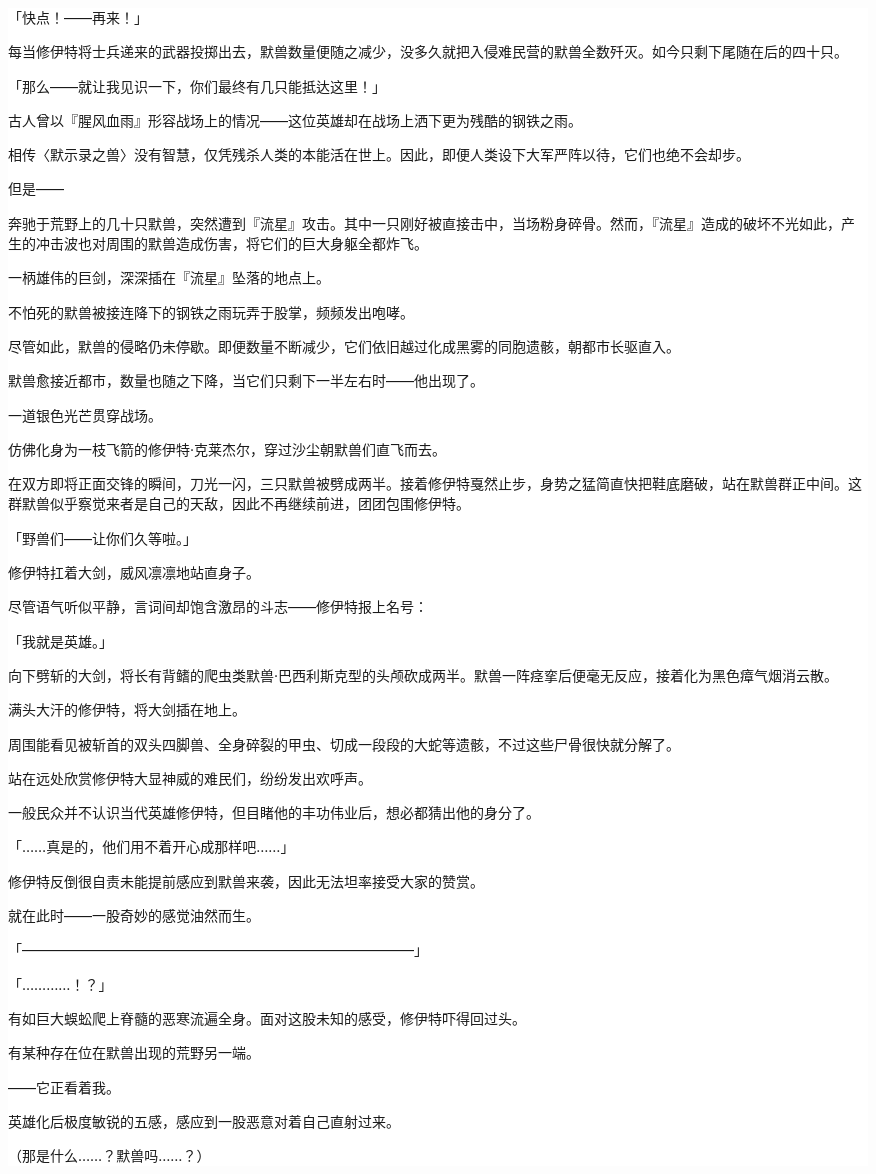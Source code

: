 「快点！——再来！」

每当修伊特将士兵递来的武器投掷出去，默兽数量便随之减少，没多久就把入侵难民营的默兽全数歼灭。如今只剩下尾随在后的四十只。

「那么——就让我见识一下，你们最终有几只能抵达这里！」

古人曾以『腥风血雨』形容战场上的情况——这位英雄却在战场上洒下更为残酷的钢铁之雨。

相传〈默示录之兽〉没有智慧，仅凭残杀人类的本能活在世上。因此，即便人类设下大军严阵以待，它们也绝不会却步。

但是——

奔驰于荒野上的几十只默兽，突然遭到『流星』攻击。其中一只刚好被直接击中，当场粉身碎骨。然而，『流星』造成的破坏不光如此，产生的冲击波也对周围的默兽造成伤害，将它们的巨大身躯全都炸飞。

一柄雄伟的巨剑，深深插在『流星』坠落的地点上。

不怕死的默兽被接连降下的钢铁之雨玩弄于股掌，频频发出咆哮。

尽管如此，默兽的侵略仍未停歇。即便数量不断减少，它们依旧越过化成黑雾的同胞遗骸，朝都市长驱直入。

默兽愈接近都市，数量也随之下降，当它们只剩下一半左右时——他出现了。

一道银色光芒贯穿战场。

仿佛化身为一枝飞箭的修伊特·克莱杰尔，穿过沙尘朝默兽们直飞而去。

在双方即将正面交锋的瞬间，刀光一闪，三只默兽被劈成两半。接着修伊特戛然止步，身势之猛简直快把鞋底磨破，站在默兽群正中间。这群默兽似乎察觉来者是自己的天敌，因此不再继续前进，团团包围修伊特。

「野兽们——让你们久等啦。」

修伊特扛着大剑，威风凛凛地站直身子。

尽管语气听似平静，言词间却饱含激昂的斗志——修伊特报上名号：

「我就是英雄。」

向下劈斩的大剑，将长有背鳍的爬虫类默兽·巴西利斯克型的头颅砍成两半。默兽一阵痉挛后便毫无反应，接着化为黑色瘴气烟消云散。

满头大汗的修伊特，将大剑插在地上。

周围能看见被斩首的双头四脚兽、全身碎裂的甲虫、切成一段段的大蛇等遗骸，不过这些尸骨很快就分解了。

站在远处欣赏修伊特大显神威的难民们，纷纷发出欢呼声。

一般民众并不认识当代英雄修伊特，但目睹他的丰功伟业后，想必都猜出他的身分了。

「……真是的，他们用不着开心成那样吧……」

修伊特反倒很自责未能提前感应到默兽来袭，因此无法坦率接受大家的赞赏。

就在此时——一股奇妙的感觉油然而生。

「————————————————————————————」

「…………！？」

有如巨大蜈蚣爬上脊髓的恶寒流遍全身。面对这股未知的感受，修伊特吓得回过头。

有某种存在位在默兽出现的荒野另一端。

——它正看着我。

英雄化后极度敏锐的五感，感应到一股恶意对着自己直射过来。

（那是什么……？默兽吗……？）
